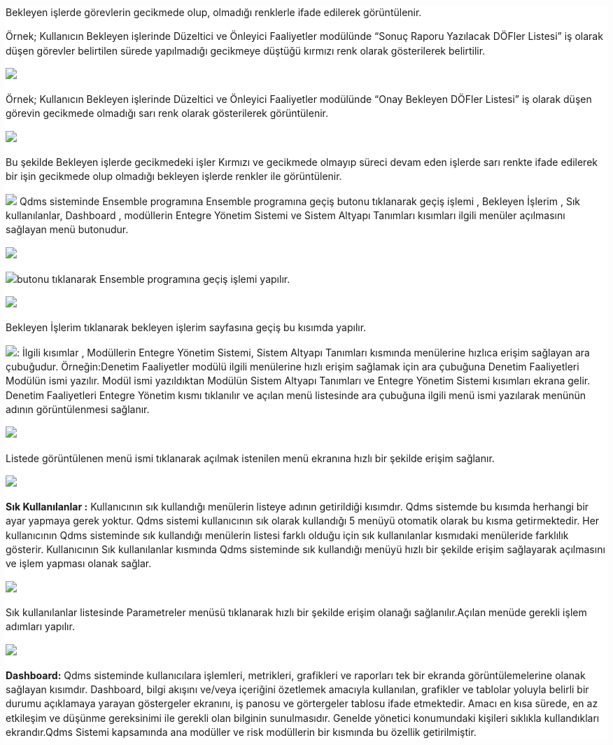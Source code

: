 Bekleyen işlerde görevlerin gecikmede olup, olmadığı renklerle ifade edilerek  görüntülenir.

Örnek; Kullanıcın Bekleyen işlerinde Düzeltici ve Önleyici Faaliyetler  modülünde “Sonuç Raporu Yazılacak DÖFler Listesi” iş olarak düşen görevler belirtilen sürede yapılmadığı gecikmeye düştüğü kırmızı renk olarak gösterilerek belirtilir. 

![](https://docsbimser.blob.core.windows.net/imagecontainer/327425b1-dd08-4f71-99e4-b7455cabbdeb_45.png)

Örnek; Kullanıcın Bekleyen işlerinde  Düzeltici ve Önleyici Faaliyetler modülünde “Onay Bekleyen DÖFler Listesi” iş olarak düşen görevin gecikmede olmadığı sarı renk olarak gösterilerek görüntülenir.

![](https://docsbimser.blob.core.windows.net/imagecontainer/327425b1-dd08-4f71-99e4-b7455cabbdeb_46.png)

Bu şekilde Bekleyen işlerde gecikmedeki işler Kırmızı ve gecikmede olmayıp süreci devam eden işlerde sarı renkte  ifade edilerek  bir işin gecikmede olup olmadığı bekleyen işlerde renkler ile görüntülenir.

![](https://docsbimser.blob.core.windows.net/imagecontainer/327425b1-dd08-4f71-99e4-b7455cabbdeb_47.png) Qdms sisteminde  Ensemble programına Ensemble programına geçiş butonu tıklanarak geçiş işlemi , Bekleyen İşlerim , Sık kullanılanlar, Dashboard , modüllerin Entegre Yönetim Sistemi ve Sistem Altyapı Tanımları kısımları ilgili menüler açılmasını sağlayan menü butonudur.

![](https://docsbimser.blob.core.windows.net/imagecontainer/327425b1-dd08-4f71-99e4-b7455cabbdeb_48.png)

![](https://docsbimser.blob.core.windows.net/imagecontainer/327425b1-dd08-4f71-99e4-b7455cabbdeb_49.png)butonu tıklanarak Ensemble programına geçiş işlemi yapılır.

![](https://docsbimser.blob.core.windows.net/imagecontainer/327425b1-dd08-4f71-99e4-b7455cabbdeb_50.png)

Bekleyen İşlerim  tıklanarak bekleyen işlerim sayfasına geçiş bu kısımda yapılır.

![](https://docsbimser.blob.core.windows.net/imagecontainer/327425b1-dd08-4f71-99e4-b7455cabbdeb_51.png): İlgili kısımlar , Modüllerin Entegre Yönetim Sistemi, Sistem Altyapı Tanımları kısmında menülerine hızlıca erişim sağlayan ara çubuğudur. Örneğin:Denetim Faaliyetler modülü ilgili menülerine hızlı erişim sağlamak için ara çubuğuna Denetim Faaliyetleri Modülün ismi yazılır. Modül ismi yazıldıktan Modülün Sistem Altyapı Tanımları ve Entegre Yönetim Sistemi kısımları ekrana gelir. Denetim Faaliyetleri Entegre Yönetim kısmı tıklanılır ve açılan menü listesinde ara çubuğuna ilgili menü ismi yazılarak menünün adının görüntülenmesi sağlanır. 

![](https://docsbimser.blob.core.windows.net/imagecontainer/327425b1-dd08-4f71-99e4-b7455cabbdeb_52.png)

Listede görüntülenen menü ismi tıklanarak açılmak istenilen menü ekranına hızlı bir şekilde erişim sağlanır.

![](https://docsbimser.blob.core.windows.net/imagecontainer/327425b1-dd08-4f71-99e4-b7455cabbdeb_53.png)

**Sık Kullanılanlar :** Kullanıcının sık kullandığı menülerin listeye adının getirildiği kısımdır. Qdms sistemde bu kısımda herhangi bir ayar yapmaya gerek yoktur. Qdms sistemi kullanıcının sık olarak kullandığı 5 menüyü otomatik olarak bu kısma getirmektedir. Her kullanıcının Qdms sisteminde sık kullandığı menülerin  listesi farklı olduğu için sık kullanılanlar kısmıdaki menüleride farklılık gösterir. Kullanıcının Sık kullanılanlar kısmında Qdms sisteminde sık kullandığı menüyü hızlı bir şekilde erişim sağlayarak açılmasını ve işlem yapması olanak sağlar. 

![](https://docsbimser.blob.core.windows.net/imagecontainer/327425b1-dd08-4f71-99e4-b7455cabbdeb_54.png)

Sık kullanılanlar listesinde Parametreler menüsü tıklanarak hızlı bir şekilde erişim olanağı sağlanılır.Açılan menüde gerekli işlem adımları yapılır.

![](https://docsbimser.blob.core.windows.net/imagecontainer/327425b1-dd08-4f71-99e4-b7455cabbdeb_55.png)

**Dashboard:** Qdms sisteminde  kullanıcılara işlemleri, metrikleri, grafikleri ve raporları tek bir ekranda görüntülemelerine olanak sağlayan kısımdır. Dashboard, bilgi akışını ve/veya içeriğini özetlemek amacıyla kullanılan, grafikler ve tablolar yoluyla belirli bir durumu açıklamaya yarayan göstergeler ekranını, iş panosu ve  görtergeler tablosu ifade etmektedir. Amacı en kısa sürede, en az etkileşim ve düşünme gereksinimi ile gerekli olan bilginin sunulmasıdır. Genelde yönetici konumundaki kişileri sıklıkla kullandıkları ekrandır.Qdms Sistemi kapsamında ana modüller ve risk modüllerin bir kısmında bu özellik getirilmiştir.

